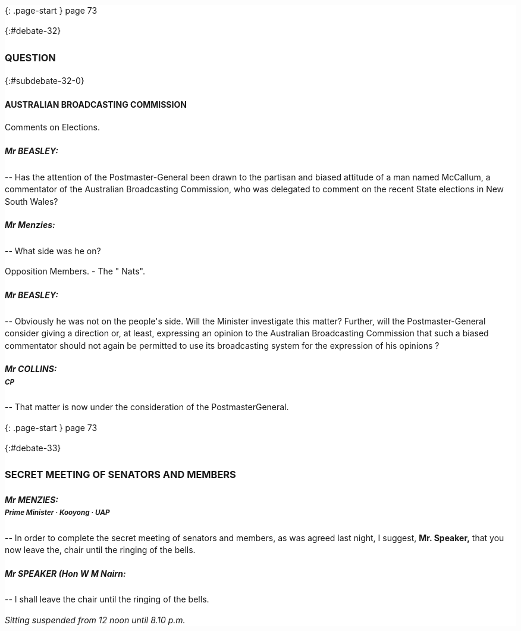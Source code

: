 {: .page-start }
page 73

{:#debate-32}
### QUESTION

{:#subdebate-32-0}
#### AUSTRALIAN BROADCASTING COMMISSION

Comments on Elections. 

##### Mr BEASLEY:

-- Has the attention of the Postmaster-General been drawn to the partisan and biased attitude of a man named McCallum, a commentator of the Australian Broadcasting Commission, who was delegated to comment on the recent State elections in New South Wales? 

##### Mr Menzies:

--  What side was he on? 

Opposition Members.  -  The " Nats". 

##### Mr BEASLEY:

-- Obviously he was not on the people's side. Will the Minister investigate this matter? Further, will the Postmaster-General consider giving a direction or, at least, expressing an opinion to the Australian Broadcasting Commission that such a biased commentator should not again be permitted to use its broadcasting system for the expression of his opinions ? 

##### Mr COLLINS:<br><small class="text-muted">CP</small>

-- That matter is now under the consideration of the PostmasterGeneral. 

{: .page-start }
page 73

{:#debate-33}
### SECRET MEETING OF SENATORS AND MEMBERS

##### Mr MENZIES:<br><small class="text-muted">Prime Minister &middot; Kooyong &middot; UAP</small>

-- In order to complete the secret meeting of senators and members, as was agreed last night, I suggest,  **Mr. Speaker,**  that you now leave the, chair until the ringing of the bells. 

##### Mr SPEAKER (Hon W M Nairn:

-- I shall leave the chair until the ringing of the bells. 


 *Sitting suspended from* 
 *12* 
 *noon until* 
 *8.10* 
 *p.m.* 
